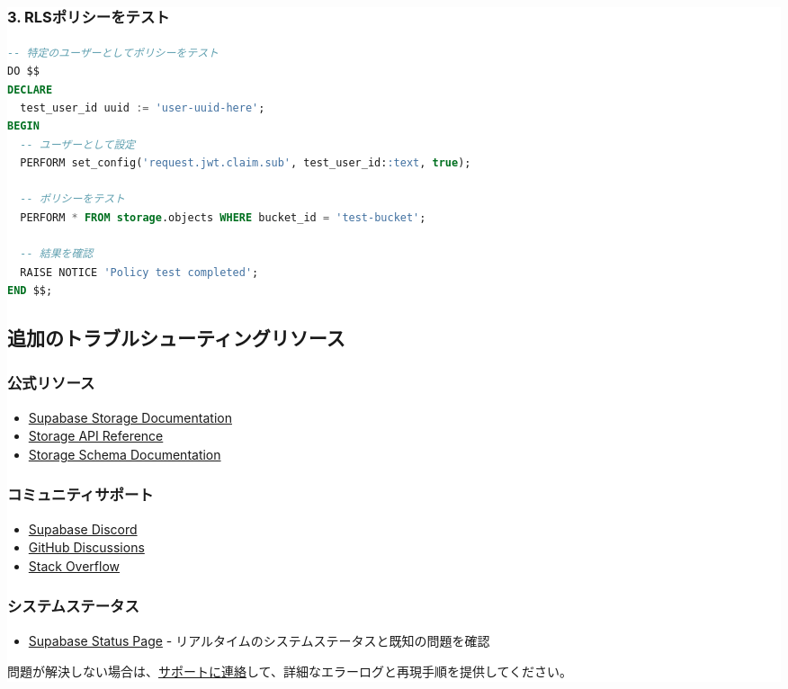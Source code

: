 ### 3. RLSポリシーをテスト

```sql
-- 特定のユーザーとしてポリシーをテスト
DO $$
DECLARE
  test_user_id uuid := 'user-uuid-here';
BEGIN
  -- ユーザーとして設定
  PERFORM set_config('request.jwt.claim.sub', test_user_id::text, true);

  -- ポリシーをテスト
  PERFORM * FROM storage.objects WHERE bucket_id = 'test-bucket';

  -- 結果を確認
  RAISE NOTICE 'Policy test completed';
END $$;
```

## 追加のトラブルシューティングリソース

### 公式リソース
- [Supabase Storage Documentation](https://supabase.com/docs/guides/storage)
- [Storage API Reference](https://supabase.com/docs/reference/javascript/storage)
- [Storage Schema Documentation](https://supabase.com/docs/guides/storage/schema/design)

### コミュニティサポート
- [Supabase Discord](https://discord.supabase.com)
- [GitHub Discussions](https://github.com/supabase/supabase/discussions)
- [Stack Overflow](https://stackoverflow.com/questions/tagged/supabase)

### システムステータス
- [Supabase Status Page](https://status.supabase.com/) - リアルタイムのシステムステータスと既知の問題を確認

問題が解決しない場合は、[サポートに連絡](https://supabase.com/support)して、詳細なエラーログと再現手順を提供してください。
